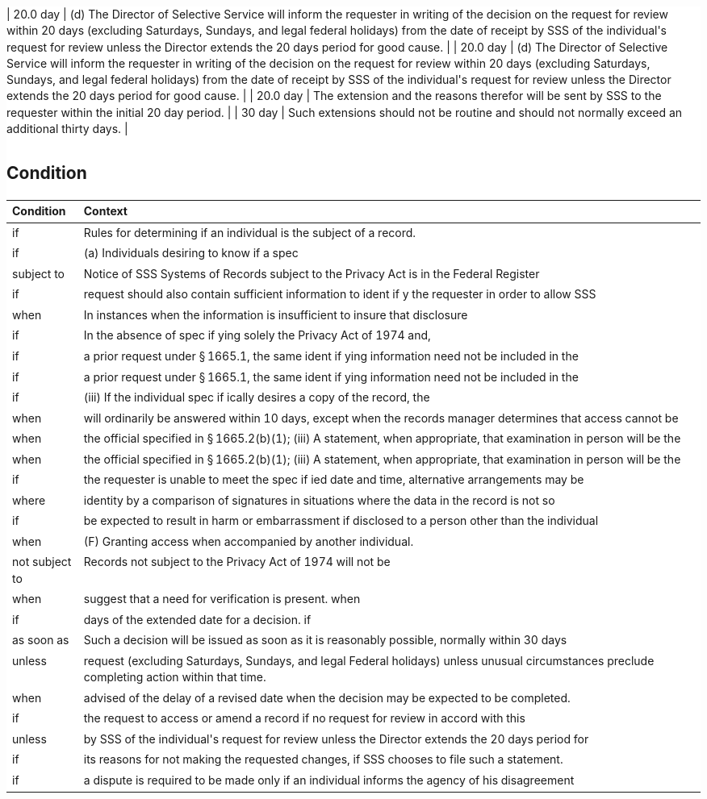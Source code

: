 | 20.0 day   | (d) The Director of Selective Service will inform the requester in writing of the decision on the request for review within 20 days (excluding Saturdays, Sundays, and legal federal holidays) from the date of receipt by SSS of the individual's request for review unless the Director extends the 20 days period for good cause. |
| 20.0 day   | (d) The Director of Selective Service will inform the requester in writing of the decision on the request for review within 20 days (excluding Saturdays, Sundays, and legal federal holidays) from the date of receipt by SSS of the individual's request for review unless the Director extends the 20 days period for good cause. |
| 20.0 day   | The extension and the reasons therefor will be sent by SSS to the requester within the initial 20 day period.                                                                                                                                                                                                                        |
| 30 day     | Such extensions should not be routine and should not normally exceed an additional thirty days.                                                                                                                                                                                                                                      |


## Condition

| Condition      | Context                                                                                                                                       |
|:---------------|:----------------------------------------------------------------------------------------------------------------------------------------------|
| if             | Rules for determining  if  an individual is the subject of a record.                                                                          |
| if             | (a) Individuals desiring to know  if  a spec                                                                                                  |
| subject to     | Notice of SSS Systems of Records  subject to the Privacy Act is in the Federal Register                                                       |
| if             | request should also contain sufficient information to ident if y the requester in order to allow SSS                                          |
| when           | In instances  when the information is insufficient to insure that disclosure                                                                  |
| if             | In the absence of spec if ying solely the Privacy Act of 1974 and,                                                                            |
| if             | a prior request under &#167;&#8201;1665.1, the same ident if ying information need not be included in the                                     |
| if             | a prior request under &#167;&#8201;1665.1, the same ident if ying information need not be included in the                                     |
| if             | (iii) If the individual spec if ically desires a copy of the record, the                                                                      |
| when           | will ordinarily be answered within 10 days, except when the records manager determines that access cannot be                                  |
| when           | the official specified in &#167;&#8201;1665.2(b)(1); (iii) A statement, when appropriate, that examination in person will be the              |
| when           | the official specified in &#167;&#8201;1665.2(b)(1); (iii) A statement, when appropriate, that examination in person will be the              |
| if             | the requester is unable to meet the spec if ied date and time, alternative arrangements may be                                                |
| where          | identity by a comparison of signatures in situations where the data in the record is not so                                                   |
| if             | be expected to result in harm or embarrassment if disclosed to a person other than the individual                                             |
| when           | (F) Granting access  when  accompanied by another individual.                                                                                 |
| not subject to | Records  not subject to the Privacy Act of 1974 will not be                                                                                   |
| when           | suggest that a need for verification is present. when                                                                                         |
| if             | days of the extended date for a decision. if                                                                                                  |
| as soon as     | Such a decision will be issued  as soon as it is reasonably possible, normally within 30 days                                                 |
| unless         | request (excluding Saturdays, Sundays, and legal Federal holidays) unless  unusual circumstances preclude completing action within that time. |
| when           | advised of the delay of a revised date when  the decision may be expected to be completed.                                                    |
| if             | the request to access or amend a record if no request for review in accord with this                                                          |
| unless         | by SSS of the individual's request for review unless the Director extends the 20 days period for                                              |
| if             | its reasons for not making the requested changes, if  SSS chooses to file such a statement.                                                   |
| if             | a dispute is required to be made only if an individual informs the agency of his disagreement                                                 |